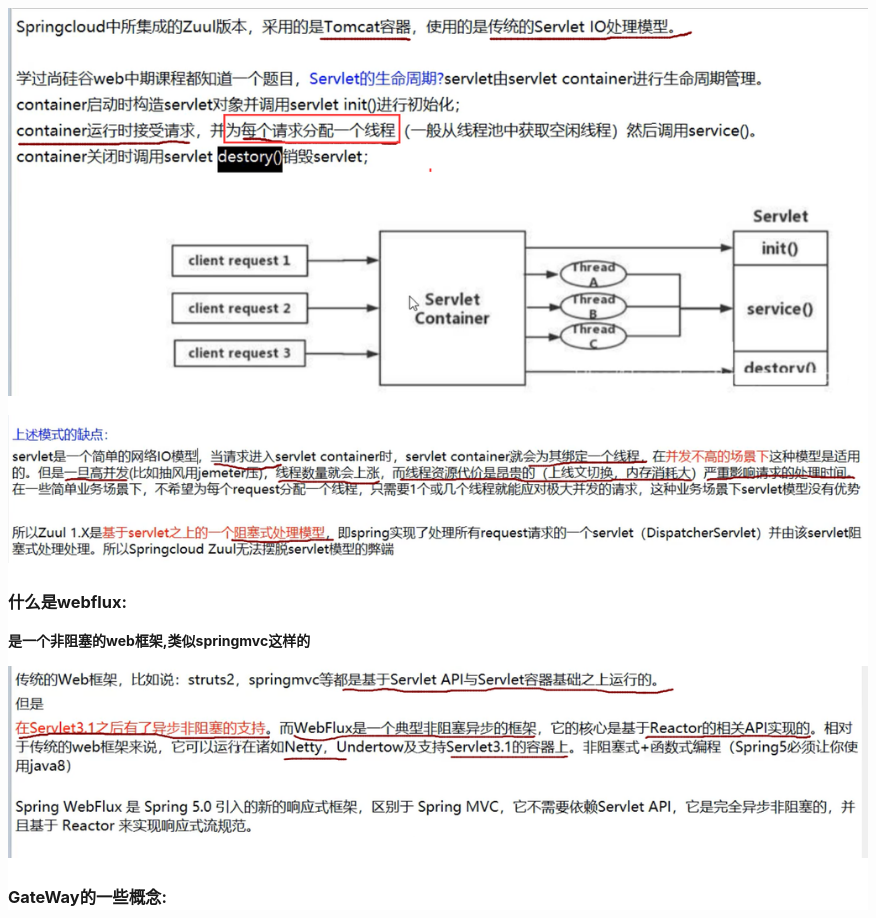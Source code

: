 ![](.\img\gateway的6.png)

![](.\img\gateway的7.png)





### 什么是webflux:

**是一个非阻塞的web框架,类似springmvc这样的**

![](.\img\gateway的8.png)



### GateWay的一些概念:
